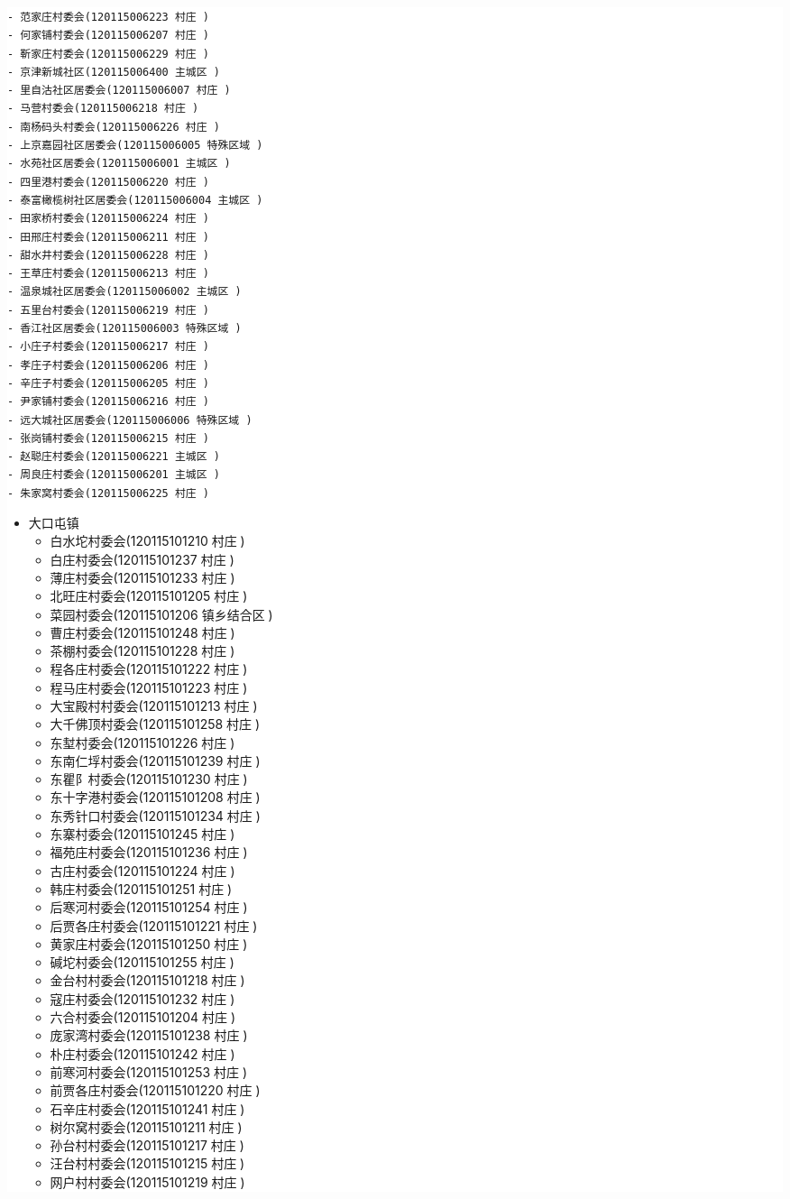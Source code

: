     - 范家庄村委会(120115006223 村庄 )
    - 何家铺村委会(120115006207 村庄 )
    - 靳家庄村委会(120115006229 村庄 )
    - 京津新城社区(120115006400 主城区 )
    - 里自沽社区居委会(120115006007 村庄 )
    - 马营村委会(120115006218 村庄 )
    - 南杨码头村委会(120115006226 村庄 )
    - 上京嘉园社区居委会(120115006005 特殊区域 )
    - 水苑社区居委会(120115006001 主城区 )
    - 四里港村委会(120115006220 村庄 )
    - 泰富橄榄树社区居委会(120115006004 主城区 )
    - 田家桥村委会(120115006224 村庄 )
    - 田邢庄村委会(120115006211 村庄 )
    - 甜水井村委会(120115006228 村庄 )
    - 王草庄村委会(120115006213 村庄 )
    - 温泉城社区居委会(120115006002 主城区 )
    - 五里台村委会(120115006219 村庄 )
    - 香江社区居委会(120115006003 特殊区域 )
    - 小庄子村委会(120115006217 村庄 )
    - 孝庄子村委会(120115006206 村庄 )
    - 辛庄子村委会(120115006205 村庄 )
    - 尹家铺村委会(120115006216 村庄 )
    - 远大城社区居委会(120115006006 特殊区域 )
    - 张岗铺村委会(120115006215 村庄 )
    - 赵聪庄村委会(120115006221 主城区 )
    - 周良庄村委会(120115006201 主城区 )
    - 朱家窝村委会(120115006225 村庄 )
  - 大口屯镇
    - 白水坨村委会(120115101210 村庄 )
    - 白庄村委会(120115101237 村庄 )
    - 薄庄村委会(120115101233 村庄 )
    - 北旺庄村委会(120115101205 村庄 )
    - 菜园村委会(120115101206 镇乡结合区 )
    - 曹庄村委会(120115101248 村庄 )
    - 茶棚村委会(120115101228 村庄 )
    - 程各庄村委会(120115101222 村庄 )
    - 程马庄村委会(120115101223 村庄 )
    - 大宝殿村村委会(120115101213 村庄 )
    - 大千佛顶村委会(120115101258 村庄 )
    - 东堼村委会(120115101226 村庄 )
    - 东南仁垺村委会(120115101239 村庄 )
    - 东瞿阝村委会(120115101230 村庄 )
    - 东十字港村委会(120115101208 村庄 )
    - 东秀针口村委会(120115101234 村庄 )
    - 东寨村委会(120115101245 村庄 )
    - 福苑庄村委会(120115101236 村庄 )
    - 古庄村委会(120115101224 村庄 )
    - 韩庄村委会(120115101251 村庄 )
    - 后寒河村委会(120115101254 村庄 )
    - 后贾各庄村委会(120115101221 村庄 )
    - 黄家庄村委会(120115101250 村庄 )
    - 碱坨村委会(120115101255 村庄 )
    - 金台村村委会(120115101218 村庄 )
    - 寇庄村委会(120115101232 村庄 )
    - 六合村委会(120115101204 村庄 )
    - 庞家湾村委会(120115101238 村庄 )
    - 朴庄村委会(120115101242 村庄 )
    - 前寒河村委会(120115101253 村庄 )
    - 前贾各庄村委会(120115101220 村庄 )
    - 石辛庄村委会(120115101241 村庄 )
    - 树尔窝村委会(120115101211 村庄 )
    - 孙台村村委会(120115101217 村庄 )
    - 汪台村村委会(120115101215 村庄 )
    - 网户村村委会(120115101219 村庄 )